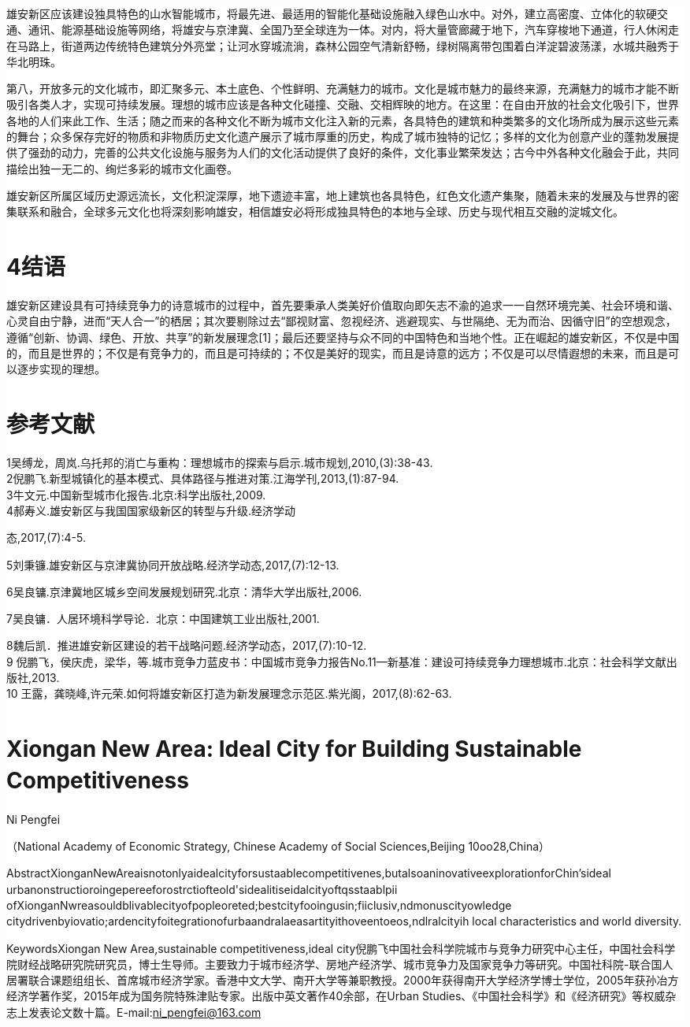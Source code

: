 雄安新区应该建设独具特色的山水智能城市，将最先进、最适用的智能化基础设施融入绿色山水中。对外，建立高密度、立体化的软硬交通、通讯、能源基础设施等网络，将雄安与京津冀、全国乃至全球连为一体。对内，将大量管廊藏于地下，汽车穿梭地下通道，行人休闲走在马路上，街道两边传统特色建筑分外亮堂；让河水穿城流淌，森林公园空气清新舒畅，绿树隔离带包围着白洋淀碧波荡漾，水城共融秀于华北明珠。

第八，开放多元的文化城市，即汇聚多元、本土底色、个性鲜明、充满魅力的城市。文化是城市魅力的最终来源，充满魅力的城市才能不断吸引各类人才，实现可持续发展。理想的城市应该是各种文化碰撞、交融、交相辉映的地方。在这里：在自由开放的社会文化吸引下，世界各地的人们来此工作、生活；随之而来的各种文化不断为城市文化注入新的元素，各具特色的建筑和种类繁多的文化场所成为展示这些元素的舞台；众多保存完好的物质和非物质历史文化遗产展示了城市厚重的历史，构成了城市独特的记忆；多样的文化为创意产业的蓬勃发展提供了强劲的动力，完善的公共文化设施与服务为人们的文化活动提供了良好的条件，文化事业繁荣发达；古今中外各种文化融会于此，共同描绘出独一无二的、绚烂多彩的城市文化画卷。

雄安新区所属区域历史源远流长，文化积淀深厚，地下遗迹丰富，地上建筑也各具特色，红色文化遗产集聚，随着未来的发展及与世界的密集联系和融合，全球多元文化也将深刻影响雄安，相信雄安必将形成独具特色的本地与全球、历史与现代相互交融的淀城文化。

# 4结语

雄安新区建设具有可持续竞争力的诗意城市的过程中，首先要秉承人类美好价值取向即矢志不渝的追求一一自然环境完美、社会环境和谐、心灵自由宁静，进而“天人合一”的栖居；其次要剔除过去“鄙视财富、忽视经济、逃避现实、与世隔绝、无为而治、因循守旧”的空想观念，遵循“创新、协调、绿色、开放、共享”的新发展理念[1]；最后还要坚持与众不同的中国特色和当地个性。正在崛起的雄安新区，不仅是中国的，而且是世界的；不仅是有竞争力的，而且是可持续的；不仅是美好的现实，而且是诗意的远方；不仅是可以尽情遐想的未来，而且是可以逐步实现的理想。

# 参考文献

1吴缚龙，周岚.乌托邦的消亡与重构：理想城市的探索与启示.城市规划,2010,(3):38-43.  
2倪鹏飞.新型城镇化的基本模式、具体路径与推进对策.江海学刊,2013,(1):87-94.  
3牛文元.中国新型城市化报告.北京:科学出版社,2009.  
4郝寿义.雄安新区与我国国家级新区的转型与升级.经济学动

态,2017,(7):4-5.

5刘秉镰.雄安新区与京津冀协同开放战略.经济学动态,2017,(7):12-13.

6吴良镛.京津冀地区城乡空间发展规划研究.北京：清华大学出版社,2006.

7吴良镛．人居环境科学导论．北京：中国建筑工业出版社,2001.

8魏后凯．推进雄安新区建设的若干战略问题.经济学动态，2017,(7):10-12.  
9 倪鹏飞，侯庆虎，梁华，等.城市竞争力蓝皮书：中国城市竞争力报告No.11—新基准：建设可持续竞争力理想城市.北京：社会科学文献出版社,2013.  
10 王露，龚晓峰,许元荣.如何将雄安新区打造为新发展理念示范区.紫光阁，2017,(8):62-63.

# Xiongan New Area: Ideal City for Building Sustainable Competitiveness

Ni Pengfei

（National Academy of Economic Strategy, Chinese Academy of Social Sciences,Beijing 10oo28,China）

AbstractXionganNewAreaisnotonlyaidealcityforsustaablecompetitivenes,butalsoaninovativeexplorationforChin’sideal urbanonstructioroingepereeforostrctiofteold'sidealitiseidalcityoftqsstaablpii ofXionganNwreasouldblivablecityofpopleoreted;bestcityfooingusin;fiiclusiv,ndmonuscityowledge citydrivenbyiovatio;ardencityfoitegrationofurbaandralaeasartityithoveentoeos,ndlralcityih local characteristics and world diversity.

KeywordsXiongan New Area,sustainable competitiveness,ideal city倪鹏飞中国社会科学院城市与竞争力研究中心主任，中国社会科学院财经战略研究院研究员，博士生导师。主要致力于城市经济学、房地产经济学、城市竞争力及国家竞争力等研究。中国社科院-联合国人居署联合课题组组长、首席城市经济学家。香港中文大学、南开大学等兼职教授。2000年获得南开大学经济学博士学位，2005年获孙冶方经济学著作奖，2015年成为国务院特殊津贴专家。出版中英文著作40余部，在Urban Studies、《中国社会科学》和《经济研究》等权威杂志上发表论文数十篇。E-mail:ni_pengfei@163.com
